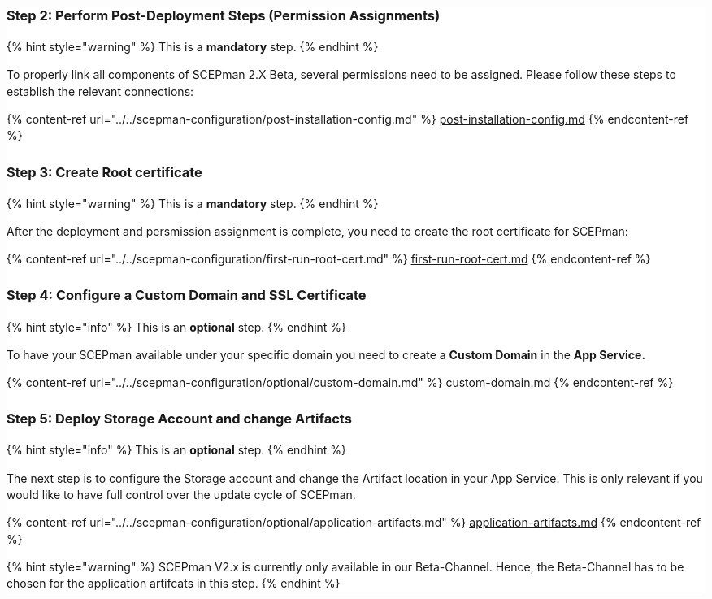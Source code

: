 ### Step 2: Perform Post-Deployment Steps (Permission Assignments)

{% hint style="warning" %}
This is a **mandatory** step.
{% endhint %}

To properly link all components of SCEPman 2.X Beta, several permissions need to be assigned. Please follow these steps to establish the relevant connections:

{% content-ref url="../../scepman-configuration/post-installation-config.md" %}
[post-installation-config.md](../../scepman-configuration/post-installation-config.md)
{% endcontent-ref %}

### Step 3: Create Root certificate

{% hint style="warning" %}
This is a **mandatory** step.
{% endhint %}

After the deployment and persmission assignment is complete, you need to create the root certificate for SCEPman:

{% content-ref url="../../scepman-configuration/first-run-root-cert.md" %}
[first-run-root-cert.md](../../scepman-configuration/first-run-root-cert.md)
{% endcontent-ref %}

### Step 4: Configure a Custom Domain and SSL Certificate

{% hint style="info" %}
This is an **optional** step.
{% endhint %}

To have your SCEPman available under your specific domain you need to create a **Custom Domain** in the **App Service.**

{% content-ref url="../../scepman-configuration/optional/custom-domain.md" %}
[custom-domain.md](../../scepman-configuration/optional/custom-domain.md)
{% endcontent-ref %}

### Step 5: Deploy Storage Account and change Artifacts

{% hint style="info" %}
This is an **optional** step.
{% endhint %}

The next step is to configure the Storage account and change the Artifact location in your App Service. This is only relevant if you would like to have full control over the update cycle of SCEPman.

{% content-ref url="../../scepman-configuration/optional/application-artifacts.md" %}
[application-artifacts.md](../../scepman-configuration/optional/application-artifacts.md)
{% endcontent-ref %}

{% hint style="warning" %}
SCEPman V2.x is currently only available in our Beta-Channel. Hence, the Beta-Channel has to be chosen for the application artifcats in this step.
{% endhint %}
